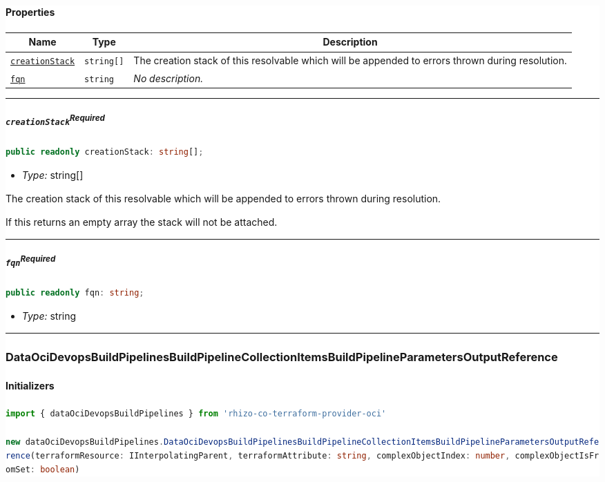 #### Properties <a name="Properties" id="Properties"></a>

| **Name** | **Type** | **Description** |
| --- | --- | --- |
| <code><a href="#rhizo-co-terraform-provider-oci.dataOciDevopsBuildPipelines.DataOciDevopsBuildPipelinesBuildPipelineCollectionItemsBuildPipelineParametersList.property.creationStack">creationStack</a></code> | <code>string[]</code> | The creation stack of this resolvable which will be appended to errors thrown during resolution. |
| <code><a href="#rhizo-co-terraform-provider-oci.dataOciDevopsBuildPipelines.DataOciDevopsBuildPipelinesBuildPipelineCollectionItemsBuildPipelineParametersList.property.fqn">fqn</a></code> | <code>string</code> | *No description.* |

---

##### `creationStack`<sup>Required</sup> <a name="creationStack" id="rhizo-co-terraform-provider-oci.dataOciDevopsBuildPipelines.DataOciDevopsBuildPipelinesBuildPipelineCollectionItemsBuildPipelineParametersList.property.creationStack"></a>

```typescript
public readonly creationStack: string[];
```

- *Type:* string[]

The creation stack of this resolvable which will be appended to errors thrown during resolution.

If this returns an empty array the stack will not be attached.

---

##### `fqn`<sup>Required</sup> <a name="fqn" id="rhizo-co-terraform-provider-oci.dataOciDevopsBuildPipelines.DataOciDevopsBuildPipelinesBuildPipelineCollectionItemsBuildPipelineParametersList.property.fqn"></a>

```typescript
public readonly fqn: string;
```

- *Type:* string

---


### DataOciDevopsBuildPipelinesBuildPipelineCollectionItemsBuildPipelineParametersOutputReference <a name="DataOciDevopsBuildPipelinesBuildPipelineCollectionItemsBuildPipelineParametersOutputReference" id="rhizo-co-terraform-provider-oci.dataOciDevopsBuildPipelines.DataOciDevopsBuildPipelinesBuildPipelineCollectionItemsBuildPipelineParametersOutputReference"></a>

#### Initializers <a name="Initializers" id="rhizo-co-terraform-provider-oci.dataOciDevopsBuildPipelines.DataOciDevopsBuildPipelinesBuildPipelineCollectionItemsBuildPipelineParametersOutputReference.Initializer"></a>

```typescript
import { dataOciDevopsBuildPipelines } from 'rhizo-co-terraform-provider-oci'

new dataOciDevopsBuildPipelines.DataOciDevopsBuildPipelinesBuildPipelineCollectionItemsBuildPipelineParametersOutputReference(terraformResource: IInterpolatingParent, terraformAttribute: string, complexObjectIndex: number, complexObjectIsFromSet: boolean)
```
